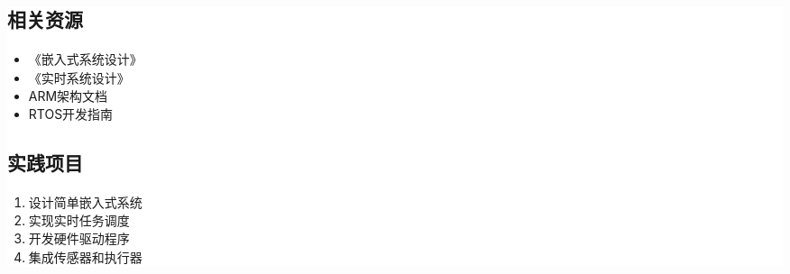 ## 相关资源

- 《嵌入式系统设计》
- 《实时系统设计》
- ARM架构文档
- RTOS开发指南

## 实践项目

1. 设计简单嵌入式系统
2. 实现实时任务调度
3. 开发硬件驱动程序
4. 集成传感器和执行器
